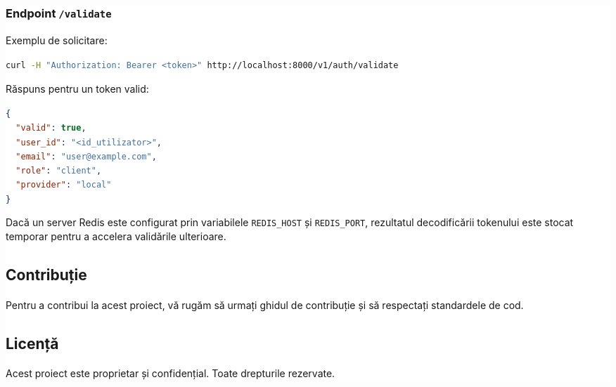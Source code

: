 ### Endpoint `/validate`

Exemplu de solicitare:

```bash
curl -H "Authorization: Bearer <token>" http://localhost:8000/v1/auth/validate
```

Răspuns pentru un token valid:

```json
{
  "valid": true,
  "user_id": "<id_utilizator>",
  "email": "user@example.com",
  "role": "client",
  "provider": "local"
}
```

Dacă un server Redis este configurat prin variabilele `REDIS_HOST` și `REDIS_PORT`, rezultatul decodificării tokenului este stocat temporar pentru a accelera validările ulterioare.

## Contribuție
Pentru a contribui la acest proiect, vă rugăm să urmați ghidul de contribuție și să respectați standardele de cod.

## Licență
Acest proiect este proprietar și confidențial. Toate drepturile rezervate.
